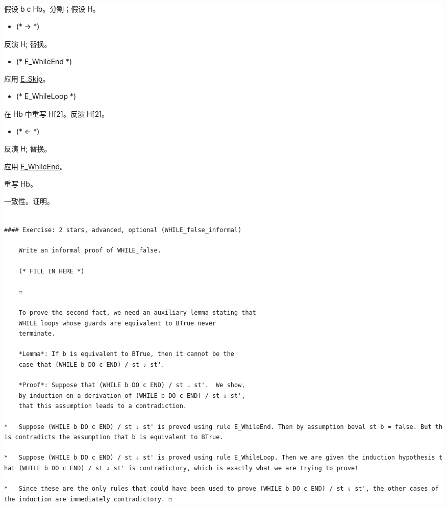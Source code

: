 假设 b c Hb。分割；假设 H。

- (* -> *)

反演 H; 替换。

+ (* E_WhileEnd *)

应用 [E_Skip](Imp.html#E_Skip)。

+ (* E_WhileLoop *)

在 Hb 中重写 H[2]。反演 H[2]。

- (* <- *)

反演 H; 替换。

应用 [E_WhileEnd](Imp.html#E_WhileEnd)。

重写 Hb。

一致性。证明。

```

#### Exercise: 2 stars, advanced, optional (WHILE_false_informal)

    Write an informal proof of WHILE_false.

    (* FILL IN HERE *)

    ☐ 

    To prove the second fact, we need an auxiliary lemma stating that
    WHILE loops whose guards are equivalent to BTrue never
    terminate. 

    *Lemma*: If b is equivalent to BTrue, then it cannot be the
    case that (WHILE b DO c END) / st ⇓ st'.

    *Proof*: Suppose that (WHILE b DO c END) / st ⇓ st'.  We show,
    by induction on a derivation of (WHILE b DO c END) / st ⇓ st',
    that this assumption leads to a contradiction.

*   Suppose (WHILE b DO c END) / st ⇓ st' is proved using rule E_WhileEnd. Then by assumption beval st b = false. But this contradicts the assumption that b is equivalent to BTrue. 

*   Suppose (WHILE b DO c END) / st ⇓ st' is proved using rule E_WhileLoop. Then we are given the induction hypothesis that (WHILE b DO c END) / st ⇓ st' is contradictory, which is exactly what we are trying to prove! 

*   Since these are the only rules that could have been used to prove (WHILE b DO c END) / st ⇓ st', the other cases of the induction are immediately contradictory. ☐

```
